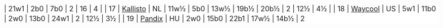  |  21w1
 |  2b0
 |  7b0
 |  2
 |  16
 |  4
 |
|  17
 | [Kallisto](Kallisto "Kallisto") |  NL
 |  11w½
 |  5b0
 |  13w½
 |  19b½
 |  20b½
 |  2
 |  12½
 |  4½
 |
|  18
 | [Waycool](Waycool "Waycool") |  US
 |  5w1
 |  11b0
 |  2w0
 |  13b0
 |  24w1
 |  2
 |  12½
 |  3½
 |
|  19
 | [Pandix](Pandix "Pandix") |  HU
 |  2w0
 |  15b0
 |  22b1
 |  17w½
 |  14b½
 |  2